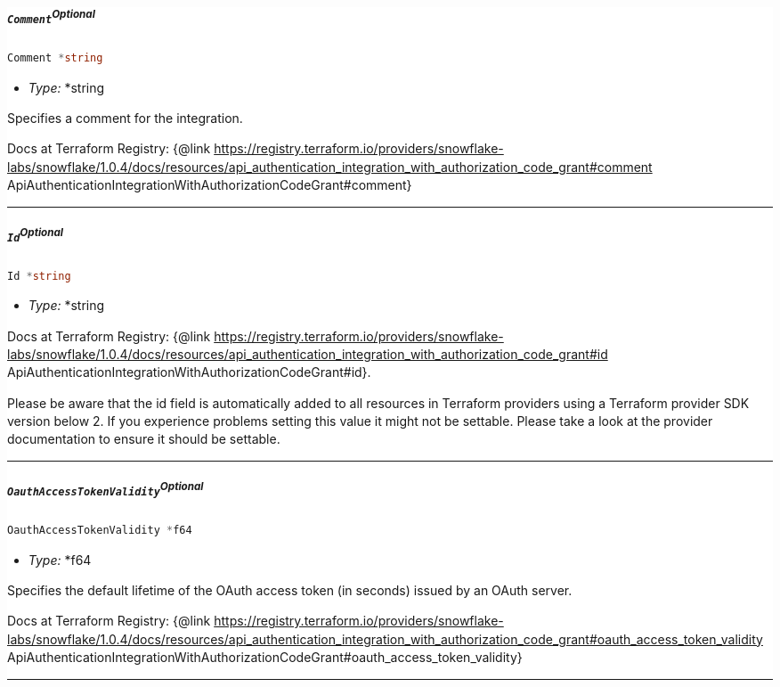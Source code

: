 ##### `Comment`<sup>Optional</sup> <a name="Comment" id="@cdktf/provider-snowflake.apiAuthenticationIntegrationWithAuthorizationCodeGrant.ApiAuthenticationIntegrationWithAuthorizationCodeGrantConfig.property.comment"></a>

```go
Comment *string
```

- *Type:* *string

Specifies a comment for the integration.

Docs at Terraform Registry: {@link https://registry.terraform.io/providers/snowflake-labs/snowflake/1.0.4/docs/resources/api_authentication_integration_with_authorization_code_grant#comment ApiAuthenticationIntegrationWithAuthorizationCodeGrant#comment}

---

##### `Id`<sup>Optional</sup> <a name="Id" id="@cdktf/provider-snowflake.apiAuthenticationIntegrationWithAuthorizationCodeGrant.ApiAuthenticationIntegrationWithAuthorizationCodeGrantConfig.property.id"></a>

```go
Id *string
```

- *Type:* *string

Docs at Terraform Registry: {@link https://registry.terraform.io/providers/snowflake-labs/snowflake/1.0.4/docs/resources/api_authentication_integration_with_authorization_code_grant#id ApiAuthenticationIntegrationWithAuthorizationCodeGrant#id}.

Please be aware that the id field is automatically added to all resources in Terraform providers using a Terraform provider SDK version below 2.
If you experience problems setting this value it might not be settable. Please take a look at the provider documentation to ensure it should be settable.

---

##### `OauthAccessTokenValidity`<sup>Optional</sup> <a name="OauthAccessTokenValidity" id="@cdktf/provider-snowflake.apiAuthenticationIntegrationWithAuthorizationCodeGrant.ApiAuthenticationIntegrationWithAuthorizationCodeGrantConfig.property.oauthAccessTokenValidity"></a>

```go
OauthAccessTokenValidity *f64
```

- *Type:* *f64

Specifies the default lifetime of the OAuth access token (in seconds) issued by an OAuth server.

Docs at Terraform Registry: {@link https://registry.terraform.io/providers/snowflake-labs/snowflake/1.0.4/docs/resources/api_authentication_integration_with_authorization_code_grant#oauth_access_token_validity ApiAuthenticationIntegrationWithAuthorizationCodeGrant#oauth_access_token_validity}

---